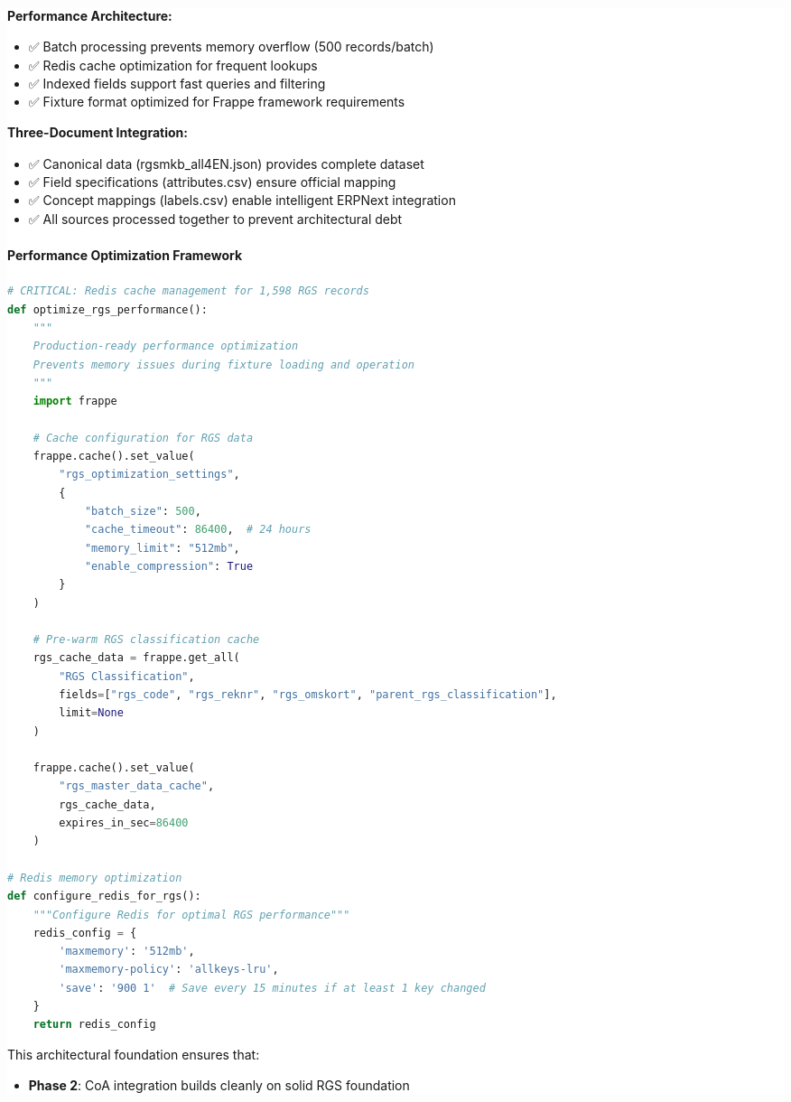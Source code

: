**Performance Architecture:**
- ✅ Batch processing prevents memory overflow (500 records/batch)
- ✅ Redis cache optimization for frequent lookups
- ✅ Indexed fields support fast queries and filtering
- ✅ Fixture format optimized for Frappe framework requirements

**Three-Document Integration:**
- ✅ Canonical data (rgsmkb_all4EN.json) provides complete dataset
- ✅ Field specifications (attributes.csv) ensure official mapping
- ✅ Concept mappings (labels.csv) enable intelligent ERPNext integration
- ✅ All sources processed together to prevent architectural debt

#### **Performance Optimization Framework**
```python
# CRITICAL: Redis cache management for 1,598 RGS records
def optimize_rgs_performance():
    """
    Production-ready performance optimization
    Prevents memory issues during fixture loading and operation
    """
    import frappe
    
    # Cache configuration for RGS data
    frappe.cache().set_value(
        "rgs_optimization_settings",
        {
            "batch_size": 500,
            "cache_timeout": 86400,  # 24 hours
            "memory_limit": "512mb",
            "enable_compression": True
        }
    )
    
    # Pre-warm RGS classification cache
    rgs_cache_data = frappe.get_all(
        "RGS Classification",
        fields=["rgs_code", "rgs_reknr", "rgs_omskort", "parent_rgs_classification"],
        limit=None
    )
    
    frappe.cache().set_value(
        "rgs_master_data_cache", 
        rgs_cache_data,
        expires_in_sec=86400
    )

# Redis memory optimization
def configure_redis_for_rgs():
    """Configure Redis for optimal RGS performance"""
    redis_config = {
        'maxmemory': '512mb',
        'maxmemory-policy': 'allkeys-lru',
        'save': '900 1'  # Save every 15 minutes if at least 1 key changed
    }
    return redis_config
```

This architectural foundation ensures that:
- **Phase 2**: CoA integration builds cleanly on solid RGS foundation

